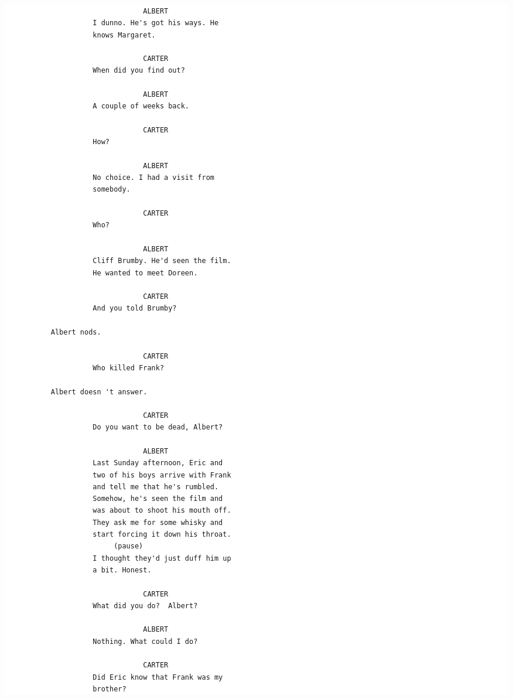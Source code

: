                                      ALBERT
                         I dunno. He's got his ways. He 
                         knows Margaret.

                                     CARTER
                         When did you find out?

                                     ALBERT
                         A couple of weeks back.

                                     CARTER
                         How?

                                     ALBERT
                         No choice. I had a visit from 
                         somebody.

                                     CARTER
                         Who?

                                     ALBERT
                         Cliff Brumby. He'd seen the film. 
                         He wanted to meet Doreen.

                                     CARTER
                         And you told Brumby?

               Albert nods.

                                     CARTER
                         Who killed Frank?

               Albert doesn 't answer.

                                     CARTER
                         Do you want to be dead, Albert?

                                     ALBERT
                         Last Sunday afternoon, Eric and 
                         two of his boys arrive with Frank 
                         and tell me that he's rumbled. 
                         Somehow, he's seen the film and 
                         was about to shoot his mouth off. 
                         They ask me for some whisky and 
                         start forcing it down his throat.
                              (pause)
                         I thought they'd just duff him up 
                         a bit. Honest.

                                     CARTER
                         What did you do?  Albert?

                                     ALBERT
                         Nothing. What could I do?

                                     CARTER
                         Did Eric know that Frank was my 
                         brother?
